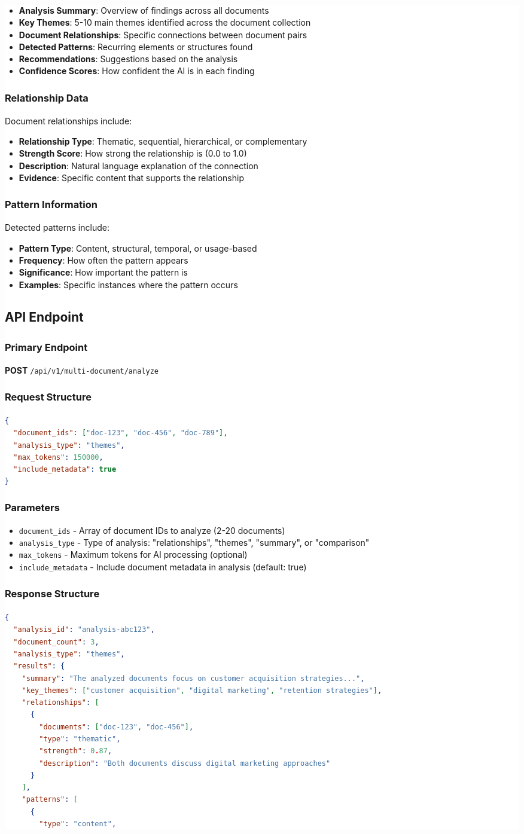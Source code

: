 - **Analysis Summary**: Overview of findings across all documents
- **Key Themes**: 5-10 main themes identified across the document collection
- **Document Relationships**: Specific connections between document pairs
- **Detected Patterns**: Recurring elements or structures found
- **Recommendations**: Suggestions based on the analysis
- **Confidence Scores**: How confident the AI is in each finding

### Relationship Data
Document relationships include:
- **Relationship Type**: Thematic, sequential, hierarchical, or complementary
- **Strength Score**: How strong the relationship is (0.0 to 1.0)
- **Description**: Natural language explanation of the connection
- **Evidence**: Specific content that supports the relationship

### Pattern Information
Detected patterns include:
- **Pattern Type**: Content, structural, temporal, or usage-based
- **Frequency**: How often the pattern appears
- **Significance**: How important the pattern is
- **Examples**: Specific instances where the pattern occurs

## API Endpoint

### Primary Endpoint
**POST** `/api/v1/multi-document/analyze`

### Request Structure
```json
{
  "document_ids": ["doc-123", "doc-456", "doc-789"],
  "analysis_type": "themes",
  "max_tokens": 150000,
  "include_metadata": true
}
```

### Parameters
- `document_ids` - Array of document IDs to analyze (2-20 documents)
- `analysis_type` - Type of analysis: "relationships", "themes", "summary", or "comparison"
- `max_tokens` - Maximum tokens for AI processing (optional)
- `include_metadata` - Include document metadata in analysis (default: true)

### Response Structure
```json
{
  "analysis_id": "analysis-abc123",
  "document_count": 3,
  "analysis_type": "themes",
  "results": {
    "summary": "The analyzed documents focus on customer acquisition strategies...",
    "key_themes": ["customer acquisition", "digital marketing", "retention strategies"],
    "relationships": [
      {
        "documents": ["doc-123", "doc-456"],
        "type": "thematic",
        "strength": 0.87,
        "description": "Both documents discuss digital marketing approaches"
      }
    ],
    "patterns": [
      {
        "type": "content",
```